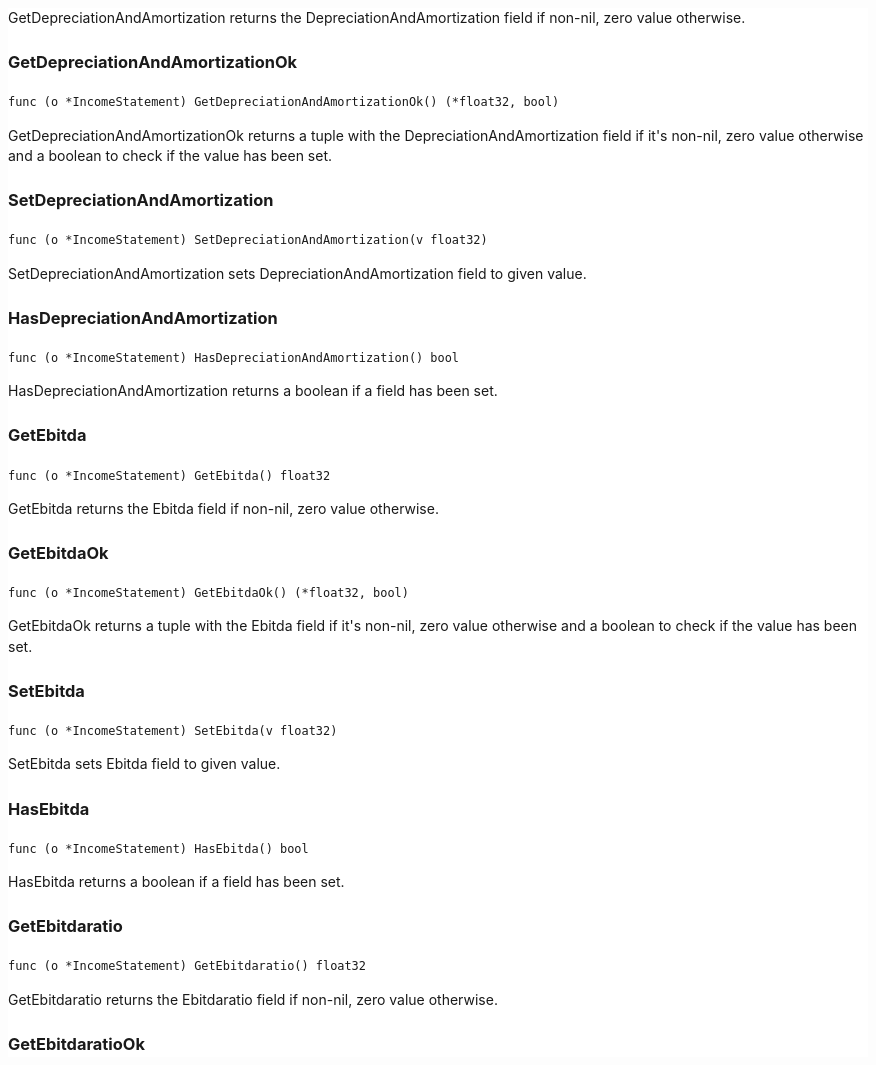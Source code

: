 GetDepreciationAndAmortization returns the DepreciationAndAmortization field if non-nil, zero value otherwise.

### GetDepreciationAndAmortizationOk

`func (o *IncomeStatement) GetDepreciationAndAmortizationOk() (*float32, bool)`

GetDepreciationAndAmortizationOk returns a tuple with the DepreciationAndAmortization field if it's non-nil, zero value otherwise
and a boolean to check if the value has been set.

### SetDepreciationAndAmortization

`func (o *IncomeStatement) SetDepreciationAndAmortization(v float32)`

SetDepreciationAndAmortization sets DepreciationAndAmortization field to given value.

### HasDepreciationAndAmortization

`func (o *IncomeStatement) HasDepreciationAndAmortization() bool`

HasDepreciationAndAmortization returns a boolean if a field has been set.

### GetEbitda

`func (o *IncomeStatement) GetEbitda() float32`

GetEbitda returns the Ebitda field if non-nil, zero value otherwise.

### GetEbitdaOk

`func (o *IncomeStatement) GetEbitdaOk() (*float32, bool)`

GetEbitdaOk returns a tuple with the Ebitda field if it's non-nil, zero value otherwise
and a boolean to check if the value has been set.

### SetEbitda

`func (o *IncomeStatement) SetEbitda(v float32)`

SetEbitda sets Ebitda field to given value.

### HasEbitda

`func (o *IncomeStatement) HasEbitda() bool`

HasEbitda returns a boolean if a field has been set.

### GetEbitdaratio

`func (o *IncomeStatement) GetEbitdaratio() float32`

GetEbitdaratio returns the Ebitdaratio field if non-nil, zero value otherwise.

### GetEbitdaratioOk
